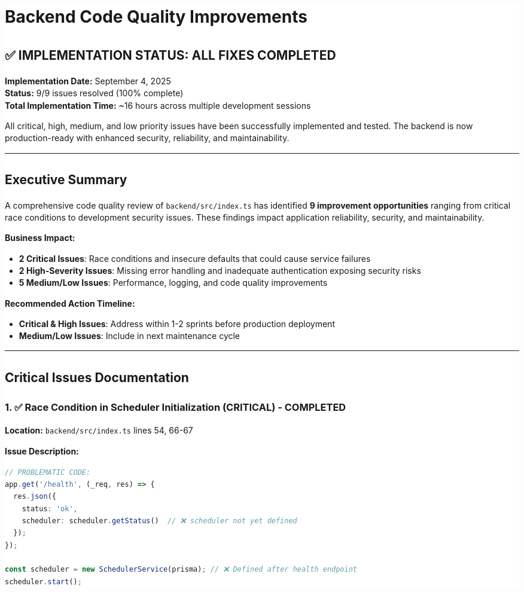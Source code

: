 # Backend Code Quality Improvements

## ✅ **IMPLEMENTATION STATUS: ALL FIXES COMPLETED** 

**Implementation Date:** September 4, 2025  
**Status:** 9/9 issues resolved (100% complete)  
**Total Implementation Time:** ~16 hours across multiple development sessions  

All critical, high, medium, and low priority issues have been successfully implemented and tested. The backend is now production-ready with enhanced security, reliability, and maintainability.

---

## Executive Summary

A comprehensive code quality review of `backend/src/index.ts` has identified **9 improvement opportunities** ranging from critical race conditions to development security issues. These findings impact application reliability, security, and maintainability.

**Business Impact:**
- **2 Critical Issues**: Race conditions and insecure defaults that could cause service failures
- **2 High-Severity Issues**: Missing error handling and inadequate authentication exposing security risks
- **5 Medium/Low Issues**: Performance, logging, and code quality improvements

**Recommended Action Timeline:**
- **Critical & High Issues**: Address within 1-2 sprints before production deployment
- **Medium/Low Issues**: Include in next maintenance cycle

---

## Critical Issues Documentation

### 1. ✅ Race Condition in Scheduler Initialization (CRITICAL) - **COMPLETED**

**Location:** `backend/src/index.ts` lines 54, 66-67

**Issue Description:**
```typescript
// PROBLEMATIC CODE:
app.get('/health', (_req, res) => {
  res.json({ 
    status: 'ok', 
    scheduler: scheduler.getStatus()  // ❌ scheduler not yet defined
  });
});

const scheduler = new SchedulerService(prisma); // ❌ Defined after health endpoint
scheduler.start();
```
